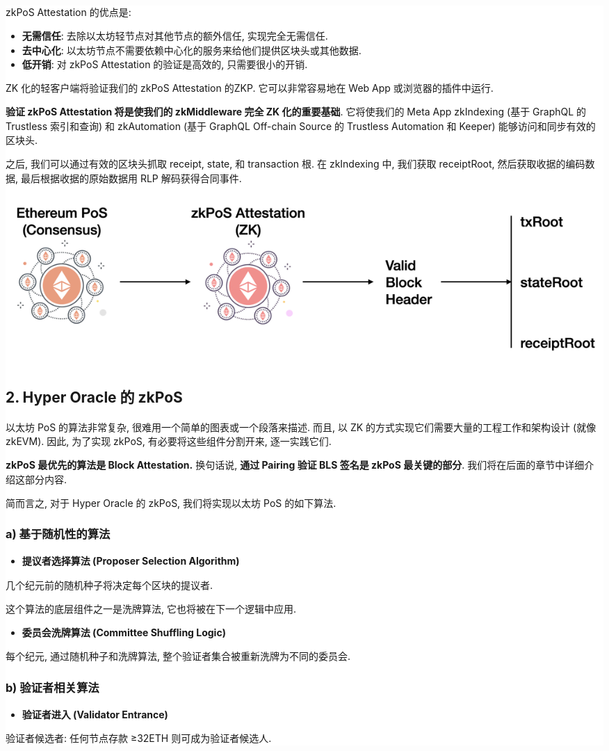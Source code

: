 zkPoS Attestation 的优点是:

- **无需信任**: 去除以太坊轻节点对其他节点的额外信任, 实现完全无需信任.
- **去中心化**: 以太坊节点不需要依赖中心化的服务来给他们提供区块头或其他数据.
- **低开销**: 对 zkPoS Attestation 的验证是高效的, 只需要很小的开销.

ZK 化的轻客户端将验证我们的 zkPoS Attestation 的ZKP. 它可以非常容易地在 Web App 或浏览器的插件中运行.

**验证 zkPoS Attestation 将是使我们的 zkMiddleware 完全 ZK 化的重要基础**. 它将使我们的 Meta App zkIndexing (基于 GraphQL 的 Trustless 索引和查询) 和 zkAutomation (基于 GraphQL Off-chain Source 的 Trustless Automation 和 Keeper) 能够访问和同步有效的区块头.

之后, 我们可以通过有效的区块头抓取 receipt, state, 和 transaction 根. 在 zkIndexing 中, 我们获取 receiptRoot, 然后获取收据的编码数据, 最后根据收据的原始数据用 RLP 解码获得合同事件.

![](/img/zkpos/roots.png)

## 2. Hyper Oracle 的 zkPoS

以太坊 PoS 的算法非常复杂, 很难用一个简单的图表或一个段落来描述. 而且, 以 ZK 的方式实现它们需要大量的工程工作和架构设计 (就像 zkEVM). 因此, 为了实现 zkPoS, 有必要将这些组件分割开来, 逐一实践它们.

**zkPoS 最优先的算法是 Block Attestation.** 换句话说, **通过 Pairing 验证 BLS 签名是 zkPoS 最关键的部分**. 我们将在后面的章节中详细介绍这部分内容.

简而言之, 对于 Hyper Oracle 的 zkPoS, 我们将实现以太坊 PoS 的如下算法.

### a) 基于随机性的算法

- **提议者选择算法 (Proposer Selection Algorithm)**

几个纪元前的随机种子将决定每个区块的提议者.

这个算法的底层组件之一是洗牌算法, 它也将被在下一个逻辑中应用.

- **委员会洗牌算法 (Committee Shuffling Logic)**

每个纪元, 通过随机种子和洗牌算法, 整个验证者集合被重新洗牌为不同的委员会.

### b) 验证者相关算法

- **验证者进入 (Validator Entrance)**

验证者候选者: 任何节点存款 ≥32ETH 则可成为验证者候选人.
